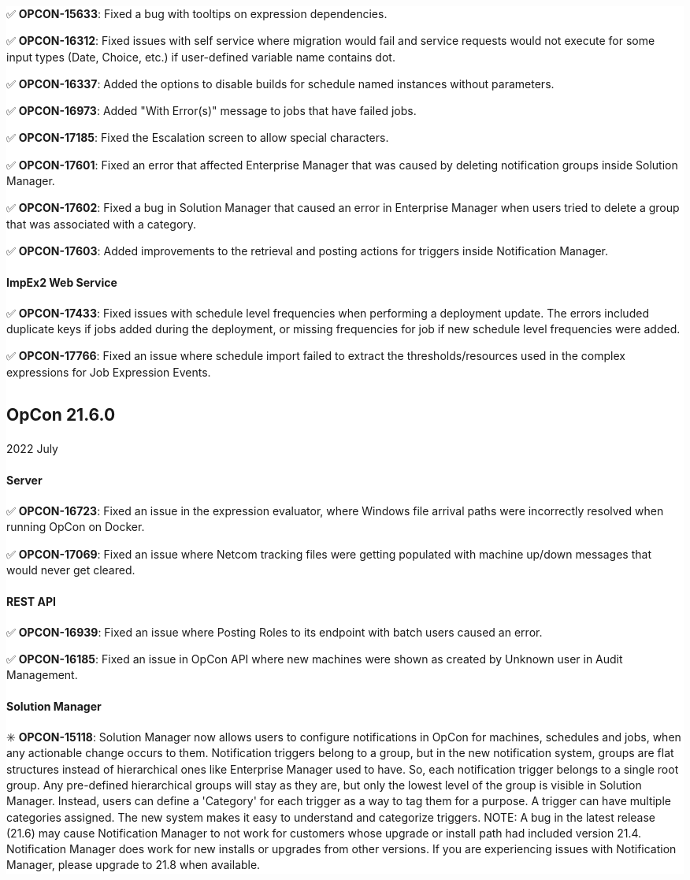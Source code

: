 :white_check_mark: **OPCON-15633**: Fixed a bug with tooltips on expression dependencies.

:white_check_mark: **OPCON-16312**: Fixed issues with self service where migration would fail and service requests would not execute for some input types (Date, Choice, etc.) if user-defined variable name contains dot.

:white_check_mark: **OPCON-16337**: Added the options to disable builds for schedule named instances without parameters.

:white_check_mark: **OPCON-16973**: Added "With Error(s)" message to jobs that have failed jobs.

:white_check_mark: **OPCON-17185**: Fixed the Escalation screen to allow special characters.

:white_check_mark: **OPCON-17601**: Fixed an error that affected Enterprise Manager that was caused by deleting notification groups inside Solution Manager.

:white_check_mark: **OPCON-17602**: Fixed a bug in Solution Manager that caused an error in Enterprise Manager when users tried to delete a group that was associated with a category.

:white_check_mark: **OPCON-17603**: Added improvements to the retrieval and posting actions for triggers inside Notification Manager.

#### ImpEx2 Web Service

:white_check_mark: **OPCON-17433**: Fixed issues with schedule level frequencies when performing a deployment update. The errors included duplicate keys if jobs added during the deployment, or missing frequencies for job if new schedule level frequencies were added.

:white_check_mark: **OPCON-17766**: Fixed an issue where schedule import failed to extract the thresholds/resources used in the complex expressions for Job Expression Events.

## OpCon 21.6.0

2022 July

#### Server

:white_check_mark: **OPCON-16723**: Fixed an issue in the expression evaluator, where Windows file arrival paths were incorrectly resolved when running OpCon on Docker.

:white_check_mark: **OPCON-17069**: Fixed an issue where Netcom tracking files were getting populated with machine up/down messages that would never get cleared.

#### REST API

:white_check_mark: **OPCON-16939**: Fixed an issue where Posting Roles to its endpoint with batch users caused an error.

:white_check_mark: **OPCON-16185**: Fixed an issue in OpCon API where new machines were shown as created by Unknown user in Audit Management.

#### Solution Manager

:eight_spoked_asterisk: **OPCON-15118**: Solution Manager now allows users to configure notifications in OpCon for machines, schedules and jobs, when any actionable change occurs to them. Notification triggers belong to a group, but in the new notification system, groups are flat structures instead of hierarchical ones like Enterprise Manager used to have. So, each notification trigger belongs to a single root group. Any pre-defined hierarchical groups will stay as they are, but only the lowest level of the group is visible in Solution Manager. Instead, users can define a 'Category' for each trigger as a way to tag them for a purpose. A trigger can have multiple categories assigned. The new system makes it easy to understand and categorize triggers.
NOTE: A bug in the latest release (21.6) may cause Notification Manager to not work for customers whose upgrade or install path had included version 21.4. Notification Manager does work for new installs or upgrades from other versions. If you are experiencing issues with Notification Manager, please upgrade to 21.8 when available.
